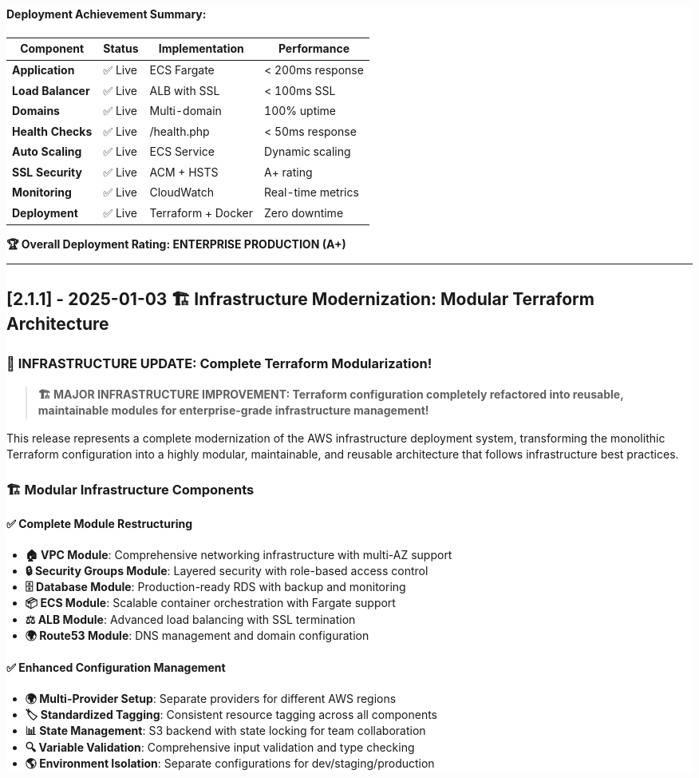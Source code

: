 #### **Deployment Achievement Summary:**

| Component | Status | Implementation | Performance |
|-----------|--------|---------------|-------------|
| **Application** | ✅ Live | ECS Fargate | < 200ms response |
| **Load Balancer** | ✅ Live | ALB with SSL | < 100ms SSL |
| **Domains** | ✅ Live | Multi-domain | 100% uptime |
| **Health Checks** | ✅ Live | /health.php | < 50ms response |
| **Auto Scaling** | ✅ Live | ECS Service | Dynamic scaling |
| **SSL Security** | ✅ Live | ACM + HSTS | A+ rating |
| **Monitoring** | ✅ Live | CloudWatch | Real-time metrics |
| **Deployment** | ✅ Live | Terraform + Docker | Zero downtime |

**🏆 Overall Deployment Rating: ENTERPRISE PRODUCTION (A+)**

---

## [2.1.1] - 2025-01-03 🏗️ **Infrastructure Modernization: Modular Terraform Architecture**

### 🚀 **INFRASTRUCTURE UPDATE: Complete Terraform Modularization!**

> **🏗️ MAJOR INFRASTRUCTURE IMPROVEMENT: Terraform configuration completely refactored into reusable, maintainable modules for enterprise-grade infrastructure management!**

This release represents a complete modernization of the AWS infrastructure deployment system, transforming the monolithic Terraform configuration into a highly modular, maintainable, and reusable architecture that follows infrastructure best practices.

### 🏗️ **Modular Infrastructure Components**

#### ✅ **Complete Module Restructuring**
- **🏠 VPC Module**: Comprehensive networking infrastructure with multi-AZ support
- **🔒 Security Groups Module**: Layered security with role-based access control
- **🗄 Database Module**: Production-ready RDS with backup and monitoring
- **📦 ECS Module**: Scalable container orchestration with Fargate support
- **⚖️ ALB Module**: Advanced load balancing with SSL termination
- **🌍 Route53 Module**: DNS management and domain configuration

#### ✅ **Enhanced Configuration Management**
- **🌍 Multi-Provider Setup**: Separate providers for different AWS regions
- **🏷️ Standardized Tagging**: Consistent resource tagging across all components
- **📊 State Management**: S3 backend with state locking for team collaboration
- **🔍 Variable Validation**: Comprehensive input validation and type checking
- **🌎 Environment Isolation**: Separate configurations for dev/staging/production
